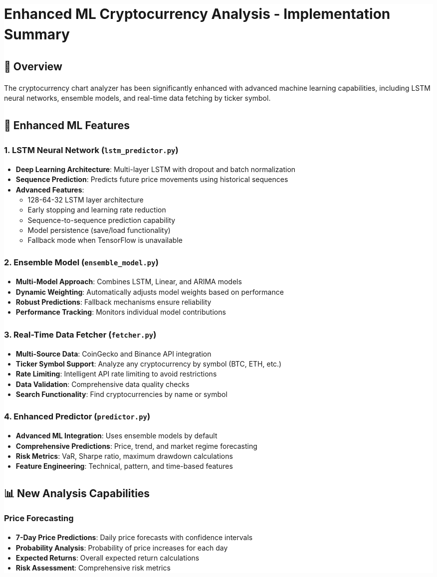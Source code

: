 # Enhanced ML Cryptocurrency Analysis - Implementation Summary

## 🚀 Overview

The cryptocurrency chart analyzer has been significantly enhanced with advanced machine learning capabilities, including LSTM neural networks, ensemble models, and real-time data fetching by ticker symbol.

## 🧠 Enhanced ML Features

### 1. LSTM Neural Network (`lstm_predictor.py`)
- **Deep Learning Architecture**: Multi-layer LSTM with dropout and batch normalization
- **Sequence Prediction**: Predicts future price movements using historical sequences
- **Advanced Features**:
  - 128-64-32 LSTM layer architecture
  - Early stopping and learning rate reduction
  - Sequence-to-sequence prediction capability
  - Model persistence (save/load functionality)
  - Fallback mode when TensorFlow is unavailable

### 2. Ensemble Model (`ensemble_model.py`)
- **Multi-Model Approach**: Combines LSTM, Linear, and ARIMA models
- **Dynamic Weighting**: Automatically adjusts model weights based on performance
- **Robust Predictions**: Fallback mechanisms ensure reliability
- **Performance Tracking**: Monitors individual model contributions

### 3. Real-Time Data Fetcher (`fetcher.py`)
- **Multi-Source Data**: CoinGecko and Binance API integration
- **Ticker Symbol Support**: Analyze any cryptocurrency by symbol (BTC, ETH, etc.)
- **Rate Limiting**: Intelligent API rate limiting to avoid restrictions
- **Data Validation**: Comprehensive data quality checks
- **Search Functionality**: Find cryptocurrencies by name or symbol

### 4. Enhanced Predictor (`predictor.py`)
- **Advanced ML Integration**: Uses ensemble models by default
- **Comprehensive Predictions**: Price, trend, and market regime forecasting
- **Risk Metrics**: VaR, Sharpe ratio, maximum drawdown calculations
- **Feature Engineering**: Technical, pattern, and time-based features

## 📊 New Analysis Capabilities

### Price Forecasting
- **7-Day Price Predictions**: Daily price forecasts with confidence intervals
- **Probability Analysis**: Probability of price increases for each day
- **Expected Returns**: Overall expected return calculations
- **Risk Assessment**: Comprehensive risk metrics
